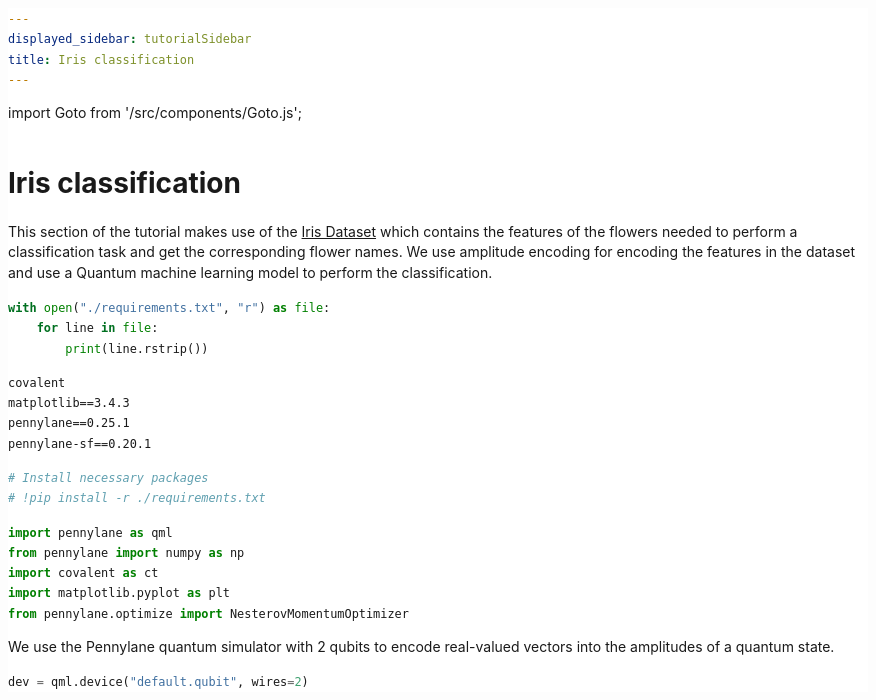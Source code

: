 ```yaml
---
displayed_sidebar: tutorialSidebar
title: Iris classification
---
```


import Goto from '/src/components/Goto.js';

# Iris classification <Goto link="https://github.com/AgnostiqHQ/covalent/blob/develop/doc/source/tutorials/1_QuantumMachineLearning/pennylane_iris_classification/source.ipynb" />

This section of the tutorial makes use of the <span class="html"><a href="https://raw.githubusercontent.com/XanaduAI/qml/master/demonstrations/variational_classifier/data/iris_classes1and2_scaled.txt" download="parity.txt" target="_blank">Iris Dataset</a></span> which contains the features of the flowers needed to perform a classification task and get the corresponding flower names. We use amplitude encoding for encoding the features in the dataset and use a Quantum machine learning model to perform the classification.

```python
with open("./requirements.txt", "r") as file:
    for line in file:
        print(line.rstrip())

```

    covalent
    matplotlib==3.4.3
    pennylane==0.25.1
    pennylane-sf==0.20.1

```python
# Install necessary packages
# !pip install -r ./requirements.txt

```

```python
import pennylane as qml
from pennylane import numpy as np
import covalent as ct
import matplotlib.pyplot as plt
from pennylane.optimize import NesterovMomentumOptimizer

```

We use the Pennylane quantum simulator with 2 qubits to encode real-valued vectors into the amplitudes of a quantum state.

```python
dev = qml.device("default.qubit", wires=2)

```
